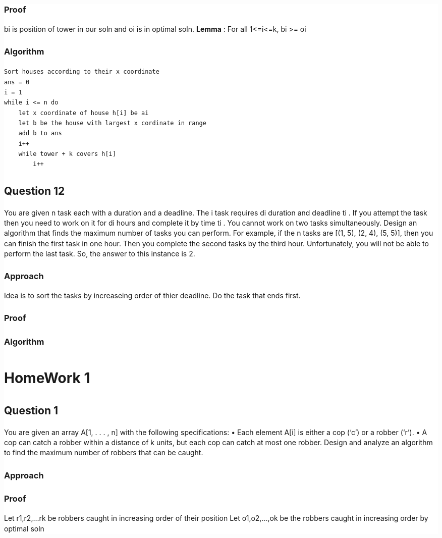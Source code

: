 ### Proof
bi is position of tower in our soln and oi is in optimal soln.
**Lemma** : For all 1<=i<=k, bi >= oi



### Algorithm
```pseudocode
Sort houses according to their x coordinate
ans = 0
i = 1
while i <= n do
	let x coordinate of house h[i] be ai
	let b be the house with largest x cordinate in range
	add b to ans
	i++
	while tower + k covers h[i]
		i++
```

## Question 12
You are given n task each with a duration and a deadline. The i task requires di duration and deadline ti . If you attempt the task then you need to work on it for di hours and complete it by time ti . You cannot work on two tasks simultaneously. Design an algorithm that finds the maximum number of tasks you can perform. For example, if the n tasks are \[(1, 5), (2, 4), (5, 5)], then you can finish the first task in one hour. Then you complete the second tasks by the third hour. Unfortunately, you will not be able to perform the last task. So, the answer to this instance is 2.

### Approach
Idea is to sort the tasks by increaseing order of thier deadline. Do the task that ends first.

### Proof

### Algorithm


# HomeWork 1

## Question 1
You are given an array A\[1, . . . , n] with the following specifications:
• Each element A\[i] is either a cop (‘c’) or a robber (‘r’).
• A cop can catch a robber within a distance of k units, but each cop can catch at most one robber.
Design and analyze an algorithm to find the maximum number of robbers that can be caught.
### Approach

### Proof
Let r1,r2,...rk be robbers caught in increasing order of their position
Let o1,o2,...,ok be the robbers caught in increasing order by optimal soln
